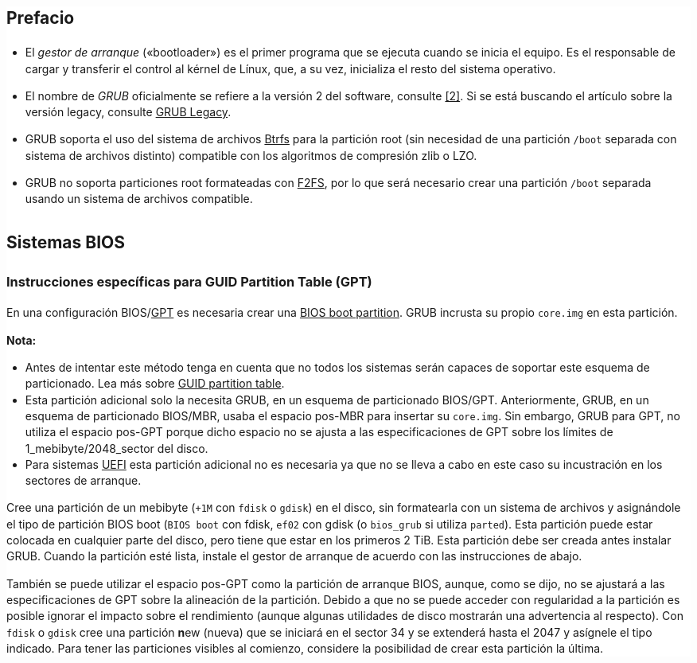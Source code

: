 ## Prefacio

*   El *gestor de arranque* («bootloader») es el primer programa que se ejecuta cuando se inicia el equipo. Es el responsable de cargar y transferir el control al kérnel de Línux, que, a su vez, inicializa el resto del sistema operativo.

*   El nombre de *GRUB* oficialmente se refiere a la versión 2 del software, consulte [[2]](https://www.gnu.org/software/grub/). Si se está buscando el artículo sobre la versión legacy, consulte [GRUB Legacy](/index.php/GRUB_Legacy "GRUB Legacy").

*   GRUB soporta el uso del sistema de archivos [Btrfs](/index.php/Btrfs "Btrfs") para la partición root (sin necesidad de una partición `/boot` separada con sistema de archivos distinto) compatible con los algoritmos de compresión zlib o LZO.

*   GRUB no soporta particiones root formateadas con [F2FS](/index.php/F2FS "F2FS"), por lo que será necesario crear una partición `/boot` separada usando un sistema de archivos compatible.

## Sistemas BIOS

### Instrucciones específicas para GUID Partition Table (GPT)

En una configuración BIOS/[GPT](/index.php/GUID_Partition_Table_(Espa%C3%B1ol) "GUID Partition Table (Español)") es necesaria crear una [BIOS boot partition](http://www.gnu.org/software/grub/manual/html_node/BIOS-installation.html). GRUB incrusta su propio `core.img` en esta partición.

**Nota:**

*   Antes de intentar este método tenga en cuenta que no todos los sistemas serán capaces de soportar este esquema de particionado. Lea más sobre [GUID partition table](/index.php/GUID_Partition_Table_(Espa%C3%B1ol)#Sistemas_BIOS "GUID Partition Table (Español)").
*   Esta partición adicional solo la necesita GRUB, en un esquema de particionado BIOS/GPT. Anteriormente, GRUB, en un esquema de particionado BIOS/MBR, usaba el espacio pos-MBR para insertar su `core.img`. Sin embargo, GRUB para GPT, no utiliza el espacio pos-GPT porque dicho espacio no se ajusta a las especificaciones de GPT sobre los límites de 1_mebibyte/2048_sector del disco.
*   Para sistemas [UEFI](/index.php/Unified_Extensible_Firmware_Interface_(Espa%C3%B1ol) "Unified Extensible Firmware Interface (Español)") esta partición adicional no es necesaria ya que no se lleva a cabo en este caso su incustración en los sectores de arranque.

Cree una partición de un mebibyte (`+1M` con `fdisk` o `gdisk`) en el disco, sin formatearla con un sistema de archivos y asignándole el tipo de partición BIOS boot (`BIOS boot` con fdisk, `ef02` con gdisk (o `bios_grub` si utiliza `parted`). Esta partición puede estar colocada en cualquier parte del disco, pero tiene que estar en los primeros 2 TiB. Esta partición debe ser creada antes instalar GRUB. Cuando la partición esté lista, instale el gestor de arranque de acuerdo con las instrucciones de abajo.

También se puede utilizar el espacio pos-GPT como la partición de arranque BIOS, aunque, como se dijo, no se ajustará a las especificaciones de GPT sobre la alineación de la partición. Debido a que no se puede acceder con regularidad a la partición es posible ignorar el impacto sobre el rendimiento (aunque algunas utilidades de disco mostrarán una advertencia al respecto). Con `fdisk` o `gdisk` cree una partición **n**ew (nueva) que se iniciará en el sector 34 y se extenderá hasta el 2047 y asígnele el tipo indicado. Para tener las particiones visibles al comienzo, considere la posibilidad de crear esta partición la última.
